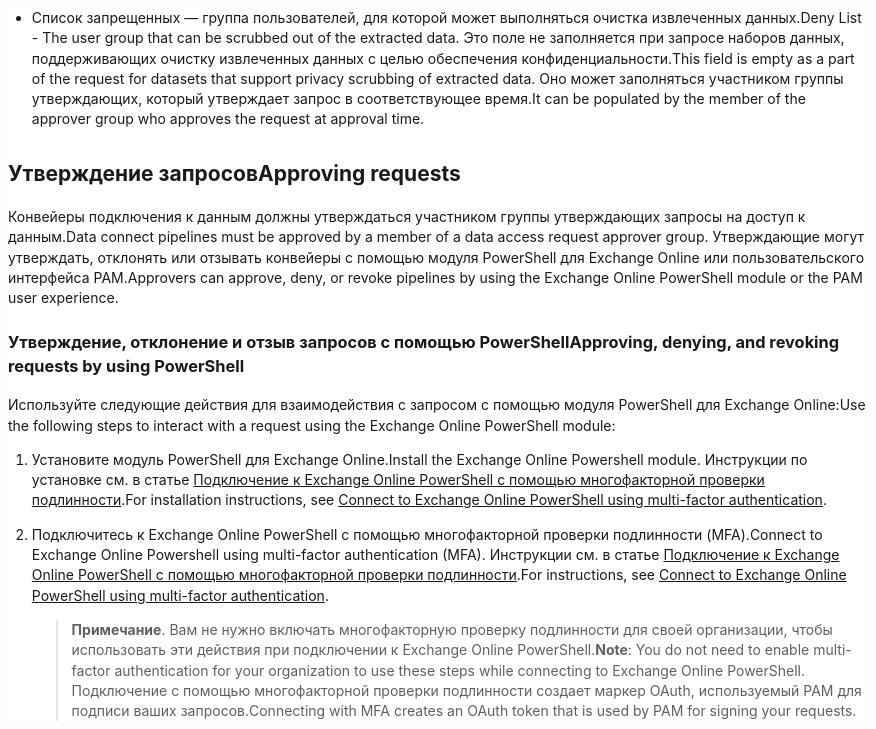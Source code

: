 * <span data-ttu-id="8774a-131">Список запрещенных — группа пользователей, для которой может выполняться очистка извлеченных данных.</span><span class="sxs-lookup"><span data-stu-id="8774a-131">Deny List - The user group that can be scrubbed out of the extracted data.</span></span> <span data-ttu-id="8774a-132">Это поле не заполняется при запросе наборов данных, поддерживающих очистку извлеченных данных с целью обеспечения конфиденциальности.</span><span class="sxs-lookup"><span data-stu-id="8774a-132">This field is empty as a part of the request for datasets that support privacy scrubbing of extracted data.</span></span> <span data-ttu-id="8774a-133">Оно может заполняться участником группы утверждающих, который утверждает запрос в соответствующее время.</span><span class="sxs-lookup"><span data-stu-id="8774a-133">It can be populated by the member of the approver group who approves the request at approval time.</span></span> 

## <a name="approving-requests"></a><span data-ttu-id="8774a-134">Утверждение запросов</span><span class="sxs-lookup"><span data-stu-id="8774a-134">Approving requests</span></span>

<span data-ttu-id="8774a-135">Конвейеры подключения к данным должны утверждаться участником группы утверждающих запросы на доступ к данным.</span><span class="sxs-lookup"><span data-stu-id="8774a-135">Data connect pipelines must be approved by a member of a data access request approver group.</span></span> <span data-ttu-id="8774a-136">Утверждающие могут утверждать, отклонять или отзывать конвейеры с помощью модуля PowerShell для Exchange Online или пользовательского интерфейса PAM.</span><span class="sxs-lookup"><span data-stu-id="8774a-136">Approvers can approve, deny, or revoke pipelines by using the Exchange Online PowerShell module or the PAM user experience.</span></span>

### <a name="approving-denying-and-revoking-requests-by-using-powershell"></a><span data-ttu-id="8774a-137">Утверждение, отклонение и отзыв запросов с помощью PowerShell</span><span class="sxs-lookup"><span data-stu-id="8774a-137">Approving, denying, and revoking requests by using PowerShell</span></span>

<span data-ttu-id="8774a-138">Используйте следующие действия для взаимодействия с запросом с помощью модуля PowerShell для Exchange Online:</span><span class="sxs-lookup"><span data-stu-id="8774a-138">Use the following steps to interact with a request using the Exchange Online PowerShell module:</span></span>

1. <span data-ttu-id="8774a-139">Установите модуль PowerShell для Exchange Online.</span><span class="sxs-lookup"><span data-stu-id="8774a-139">Install the Exchange Online Powershell module.</span></span> <span data-ttu-id="8774a-140">Инструкции по установке см. в статье [Подключение к Exchange Online PowerShell с помощью многофакторной проверки подлинности](https://docs.microsoft.com/powershell/exchange/exchange-online/connect-to-exchange-online-powershell/mfa-connect-to-exchange-online-powershell?view=exchange-ps).</span><span class="sxs-lookup"><span data-stu-id="8774a-140">For installation instructions, see [Connect to Exchange Online PowerShell using multi-factor authentication](https://docs.microsoft.com/powershell/exchange/exchange-online/connect-to-exchange-online-powershell/mfa-connect-to-exchange-online-powershell?view=exchange-ps).</span></span>

2. <span data-ttu-id="8774a-141">Подключитесь к Exchange Online PowerShell с помощью многофакторной проверки подлинности (MFA).</span><span class="sxs-lookup"><span data-stu-id="8774a-141">Connect to Exchange Online Powershell using multi-factor authentication (MFA).</span></span> <span data-ttu-id="8774a-142">Инструкции см. в статье [Подключение к Exchange Online PowerShell с помощью многофакторной проверки подлинности](https://docs.microsoft.com/powershell/exchange/exchange-online/connect-to-exchange-online-powershell/mfa-connect-to-exchange-online-powershell?view=exchange-ps).</span><span class="sxs-lookup"><span data-stu-id="8774a-142">For instructions, see [Connect to Exchange Online PowerShell using multi-factor authentication](https://docs.microsoft.com/powershell/exchange/exchange-online/connect-to-exchange-online-powershell/mfa-connect-to-exchange-online-powershell?view=exchange-ps).</span></span>
    ><span data-ttu-id="8774a-143">**Примечание**. Вам не нужно включать многофакторную проверку подлинности для своей организации, чтобы использовать эти действия при подключении к Exchange Online PowerShell.</span><span class="sxs-lookup"><span data-stu-id="8774a-143">**Note**: You do not need to enable multi-factor authentication for your organization to use these steps while connecting to Exchange Online PowerShell.</span></span> <span data-ttu-id="8774a-144">Подключение с помощью многофакторной проверки подлинности создает маркер OAuth, используемый PAM для подписи ваших запросов.</span><span class="sxs-lookup"><span data-stu-id="8774a-144">Connecting with MFA creates an OAuth token that is used by PAM for signing your requests.</span></span>
